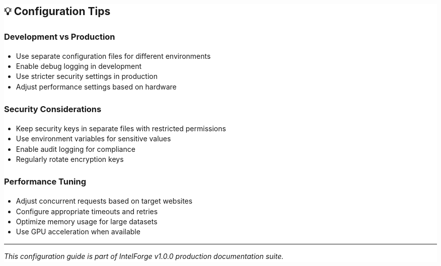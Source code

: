 
## 💡 Configuration Tips

### **Development vs Production**
- Use separate configuration files for different environments
- Enable debug logging in development
- Use stricter security settings in production
- Adjust performance settings based on hardware

### **Security Considerations**
- Keep security keys in separate files with restricted permissions
- Use environment variables for sensitive values
- Enable audit logging for compliance
- Regularly rotate encryption keys

### **Performance Tuning**
- Adjust concurrent requests based on target websites
- Configure appropriate timeouts and retries
- Optimize memory usage for large datasets
- Use GPU acceleration when available

---

*This configuration guide is part of IntelForge v1.0.0 production documentation suite.*